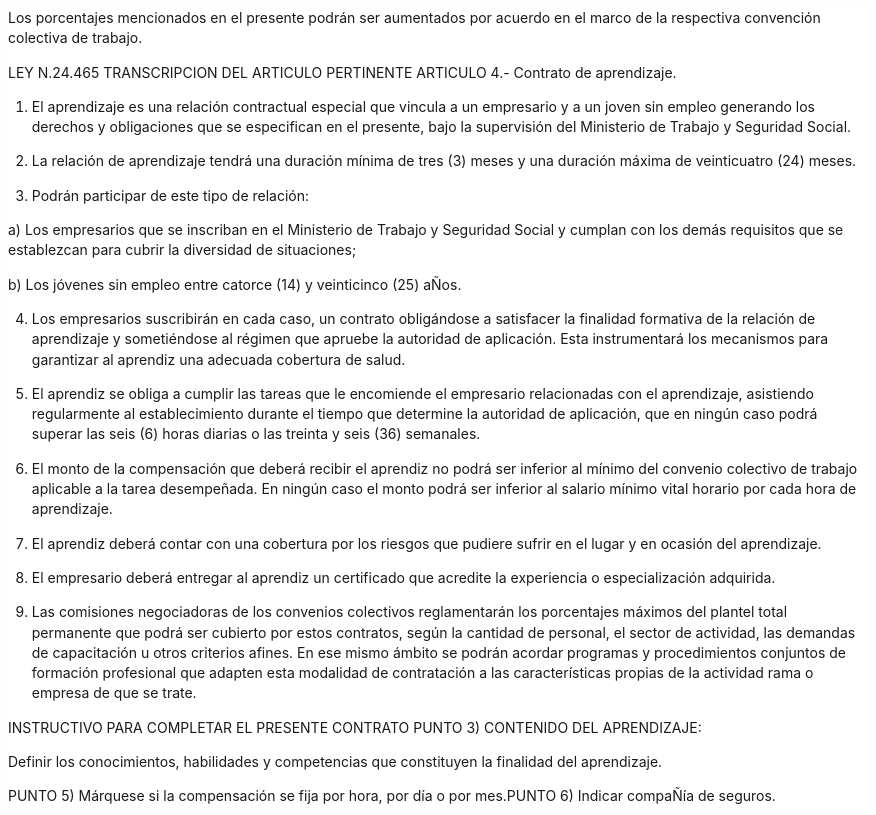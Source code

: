 Los porcentajes mencionados en el  presente  podrán ser aumentados por  acuerdo en el marco de la respectiva convención  colectiva  de trabajo.

LEY N.24.465 TRANSCRIPCION DEL ARTICULO PERTINENTE ARTICULO 4.- Contrato de aprendizaje.

1.  El  aprendizaje  es  una  relación  contractual  especial  que vincula  a  un  empresario  y  a  un joven sin empleo generando los derechos y obligaciones que se especifican  en el presente, bajo la supervisión  del  Ministerio  de  Trabajo  y Seguridad  Social.

2. La relación de aprendizaje tendrá una duración  mínima  de tres (3)  meses  y  una  duración máxima de veinticuatro (24) meses.

3. Podrán participar de este tipo de relación:

a) Los empresarios que  se inscriban en el Ministerio de Trabajo y Seguridad  Social  y  cumplan  con  los  demás  requisitos  que  se establezcan  para  cubrir    la    diversidad  de  situaciones;

b) Los jóvenes sin empleo entre catorce  (14)  y  veinticinco (25) aÑos.

4.    Los  empresarios  suscribirán  en  cada  caso,  un  contrato obligándose a  satisfacer la finalidad formativa de la relación de aprendizaje y sometiéndose  al  régimen que apruebe la autoridad de aplicación. Esta instrumentará los  mecanismos  para  garantizar al aprendiz una adecuada cobertura de salud.

5.  El  aprendiz  se obliga a cumplir las tareas que le encomiende el  empresario  relacionadas    con    el  aprendizaje,  asistiendo regularmente al establecimiento durante  el tiempo que determine la autoridad de aplicación, que en ningún caso  podrá superar las seis (6)  horas  diarias  o  las  treinta y  seis  (36)  semanales.

6. El monto de la compensación que deberá recibir el  aprendiz  no podrá  ser  inferior  al  mínimo  del convenio colectivo de trabajo aplicable a la tarea desempeñada. En  ningún  caso  el  monto podrá ser  inferior  al  salario  mínimo  vital horario por cada hora  de aprendizaje.

7. El aprendiz deberá contar con una  cobertura  por  los  riesgos que  pudiere  sufrir  en el lugar y en ocasión del aprendizaje.

8. El empresario deberá  entregar  al  aprendiz un certificado que acredite    la    experiencia  o  especialización    adquirida.

9.  Las  comisiones   negociadoras  de  los  convenios  colectivos reglamentarán los porcentajes  máximos del plantel total permanente que podrá ser cubierto por estos  contratos,  según  la cantidad de personal,  el  sector de actividad, las demandas de capacitación  u otros criterios  afines.  En  ese mismo  ámbito  se podrán acordar programas  y procedimientos conjuntos de formación profesional  que adapten  esta  modalidad  de  contratación  a  las  características propias de  la  actividad  rama  o  empresa  de  que  se trate.

INSTRUCTIVO PARA COMPLETAR EL PRESENTE CONTRATO PUNTO 3) CONTENIDO DEL APRENDIZAJE:

Definir   los  conocimientos,  habilidades  y  competencias    que constituyen la finalidad del aprendizaje.

PUNTO 5) Márquese si  la  compensación  se  fija  por  hora,  por día o por mes.PUNTO 6) Indicar compaÑía de seguros.